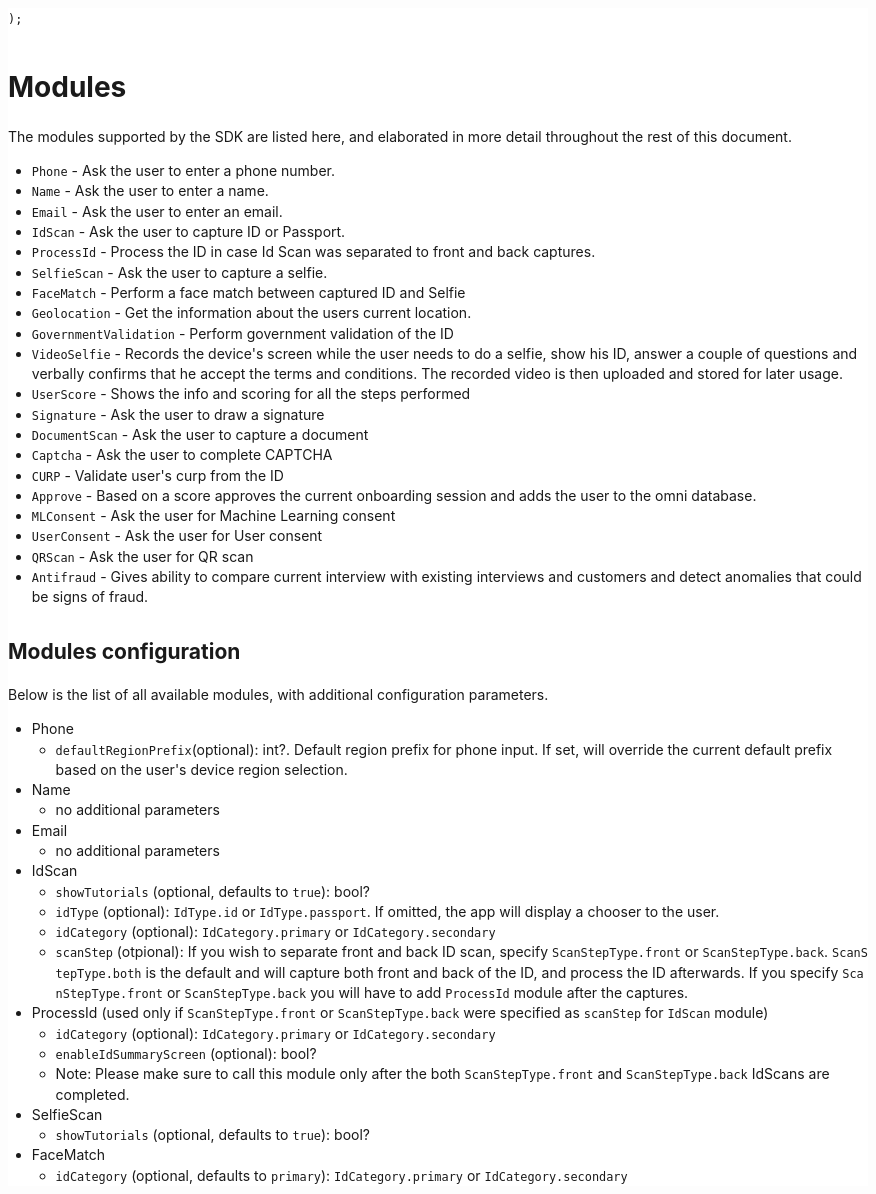 ```dart
);
```

# Modules

The modules supported by the SDK are listed here, and elaborated in more detail throughout the rest of this document.

- `Phone` - Ask the user to enter a phone number.
- `Name` - Ask the user to enter a name.
- `Email` - Ask the user to enter an email.
- `IdScan` - Ask the user to capture ID or Passport.
- `ProcessId` - Process the ID in case Id Scan was separated to front and back captures.
- `SelfieScan` - Ask the user to capture a selfie.
- `FaceMatch` - Perform a face match between captured ID and Selfie
- `Geolocation` - Get the information about the users current location.
- `GovernmentValidation` - Perform government validation of the ID
- `VideoSelfie` - Records the device's screen while the user needs to do a selfie, show his ID, answer a couple of questions and verbally confirms that he accept the terms and conditions. The recorded video is then uploaded and stored for later usage.
- `UserScore` - Shows the info and scoring for all the steps performed
- `Signature` - Ask the user to draw a signature
- `DocumentScan` - Ask the user to capture a document
- `Captcha` - Ask the user to complete CAPTCHA
- `CURP` - Validate user's curp from the ID
- `Approve` - Based on a score approves the current onboarding session and adds the user to the omni database. 
- `MLConsent` - Ask the user for Machine Learning consent
- `UserConsent` - Ask the user for User consent
- `QRScan` - Ask the user for QR scan
- `Antifraud` - Gives ability to compare current interview with existing interviews and customers and detect anomalies that could be signs of fraud.

## Modules configuration

Below is the list of all available modules, with additional configuration parameters.

- Phone
  - `defaultRegionPrefix`(optional): int?. Default region prefix for phone input. If set, will override the current default prefix based on the user's device region selection. 
- Name
  - no additional parameters
- Email
  - no additional parameters
- IdScan
  - `showTutorials` (optional, defaults to `true`): bool?
  - `idType` (optional): `IdType.id` or `IdType.passport`. If omitted, the app will display a chooser to the user.
  - `idCategory` (optional): `IdCategory.primary` or `IdCategory.secondary`
  - `scanStep` (otpional): If you wish to separate front and back ID scan, specify `ScanStepType.front` or  `ScanStepType.back`. `ScanStepType.both` is the default and will capture both front and back of the ID, and process the ID afterwards. If you specify `ScanStepType.front` or `ScanStepType.back` you will have to add `ProcessId` module after the captures.
- ProcessId (used only if `ScanStepType.front` or `ScanStepType.back` were specified as `scanStep` for `IdScan` module)
  - `idCategory` (optional): `IdCategory.primary` or `IdCategory.secondary`
  - `enableIdSummaryScreen` (optional): bool?
  - Note: Please make sure to call this module only after the both `ScanStepType.front` and `ScanStepType.back` IdScans are completed.
- SelfieScan
  - `showTutorials` (optional, defaults to `true`): bool?
- FaceMatch
  - `idCategory` (optional, defaults to `primary`): `IdCategory.primary` or `IdCategory.secondary`